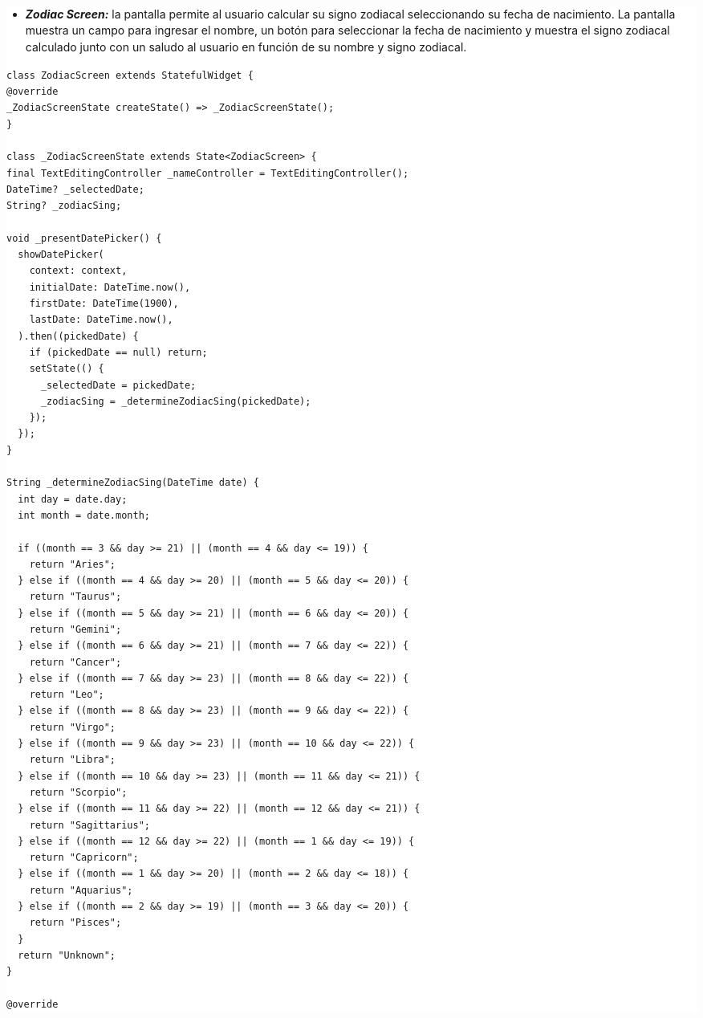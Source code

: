 *  ***Zodiac Screen:*** la pantalla permite al usuario calcular su signo zodiacal seleccionando su fecha de nacimiento. La pantalla muestra un campo para ingresar el nombre, un botón para seleccionar la fecha de nacimiento y muestra el signo zodiacal calculado junto con un saludo al usuario en función de su nombre y signo zodiacal.

  ```
class ZodiacScreen extends StatefulWidget {
  @override
  _ZodiacScreenState createState() => _ZodiacScreenState();
}

class _ZodiacScreenState extends State<ZodiacScreen> {
  final TextEditingController _nameController = TextEditingController();
  DateTime? _selectedDate;
  String? _zodiacSing;

  void _presentDatePicker() {
    showDatePicker(
      context: context,
      initialDate: DateTime.now(),
      firstDate: DateTime(1900),
      lastDate: DateTime.now(),
    ).then((pickedDate) {
      if (pickedDate == null) return;
      setState(() {
        _selectedDate = pickedDate;
        _zodiacSing = _determineZodiacSing(pickedDate);
      });
    });
  }

  String _determineZodiacSing(DateTime date) {
    int day = date.day;
    int month = date.month;

    if ((month == 3 && day >= 21) || (month == 4 && day <= 19)) {
      return "Aries";
    } else if ((month == 4 && day >= 20) || (month == 5 && day <= 20)) {
      return "Taurus";
    } else if ((month == 5 && day >= 21) || (month == 6 && day <= 20)) {
      return "Gemini";
    } else if ((month == 6 && day >= 21) || (month == 7 && day <= 22)) {
      return "Cancer";
    } else if ((month == 7 && day >= 23) || (month == 8 && day <= 22)) {
      return "Leo";
    } else if ((month == 8 && day >= 23) || (month == 9 && day <= 22)) {
      return "Virgo";
    } else if ((month == 9 && day >= 23) || (month == 10 && day <= 22)) {
      return "Libra";
    } else if ((month == 10 && day >= 23) || (month == 11 && day <= 21)) {
      return "Scorpio";
    } else if ((month == 11 && day >= 22) || (month == 12 && day <= 21)) {
      return "Sagittarius";
    } else if ((month == 12 && day >= 22) || (month == 1 && day <= 19)) {
      return "Capricorn";
    } else if ((month == 1 && day >= 20) || (month == 2 && day <= 18)) {
      return "Aquarius";
    } else if ((month == 2 && day >= 19) || (month == 3 && day <= 20)) {
      return "Pisces";
    }
    return "Unknown";
  }

  @override
  ```